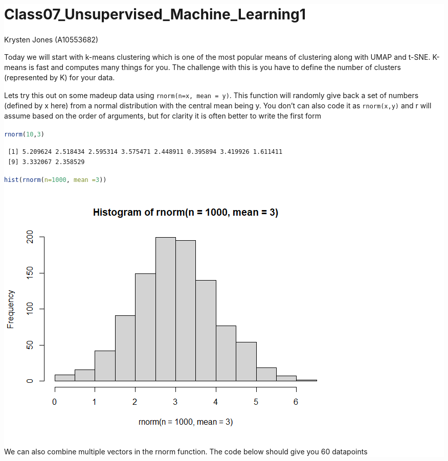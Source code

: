 # Class07_Unsupervised_Machine_Learning1
Krysten Jones (A10553682)

Today we will start with k-means clustering which is one of the most
popular means of clustering along with UMAP and t-SNE. K-means is fast
and computes many things for you. The challenge with this is you have to
define the number of clusters (represented by K) for your data.

Lets try this out on some madeup data using `rnorm(n=x, mean = y)`. This
function will randomly give back a set of numbers (defined by x here)
from a normal distribution with the central mean being y. You don’t can
also code it as `rnorm(x,y)` and r will assume based on the order of
arguments, but for clarity it is often better to write the first form

``` r
rnorm(10,3)
```

     [1] 5.209624 2.518434 2.595314 3.575471 2.448911 0.395894 3.419926 1.611411
     [9] 3.332067 2.358529

``` r
hist(rnorm(n=1000, mean =3))
```

![](Class07_Unsupervised_Machine_Learning1_files/figure-commonmark/unnamed-chunk-1-1.png)

We can also combine multiple vectors in the rnorm function. The code
below should give you 60 datapoints
